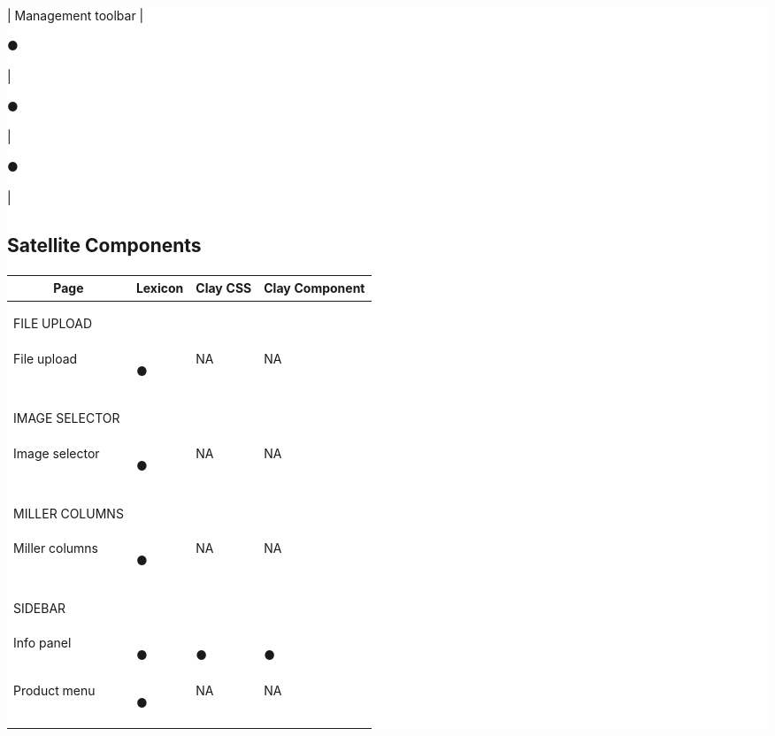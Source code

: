 | Management toolbar | <p class="dotDone">&#9679;</p> | <p class="dotDone">&#9679;</p> | <p class="dotDone">&#9679;</p> |


## Satellite Components

| Page | Lexicon | Clay CSS | Clay Component |
| ---- | ----- | ----- |----- |
| <p class="tableSection">FILE UPLOAD</p> |
| File upload | <p class="dotDone">&#9679;</p> | NA | NA  |
| <p class="tableSection">IMAGE SELECTOR</p> |
| Image selector | <p class="dotDone">&#9679;</p> | NA | NA  |
| <p class="tableSection">MILLER COLUMNS</p> |
| Miller columns | <p class="dotDone">&#9679;</p> | NA | NA  |
| <p class="tableSection">SIDEBAR</p> |
| Info panel | <p class="dotDone">&#9679;</p> | <p class="dotDone">&#9679;</p> | <p class="dotWait">&#9679;</p> |
| Product menu | <p class="dotDone">&#9679;</p> | NA | NA |